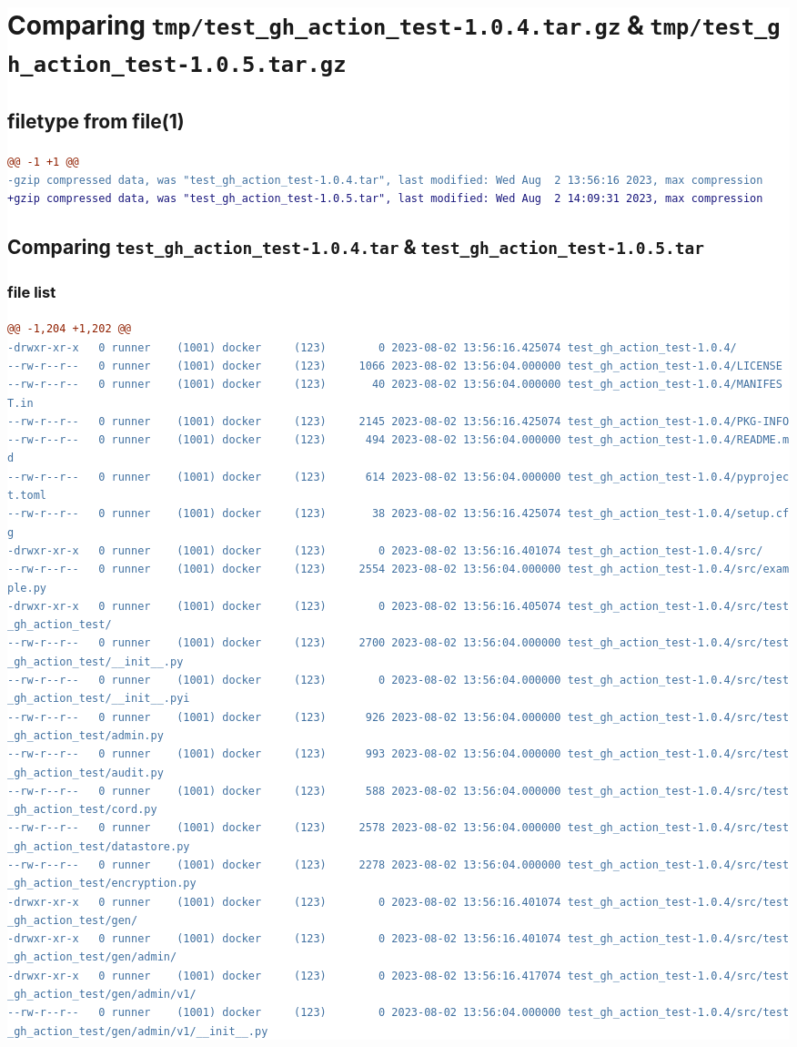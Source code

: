 # Comparing `tmp/test_gh_action_test-1.0.4.tar.gz` & `tmp/test_gh_action_test-1.0.5.tar.gz`

## filetype from file(1)

```diff
@@ -1 +1 @@
-gzip compressed data, was "test_gh_action_test-1.0.4.tar", last modified: Wed Aug  2 13:56:16 2023, max compression
+gzip compressed data, was "test_gh_action_test-1.0.5.tar", last modified: Wed Aug  2 14:09:31 2023, max compression
```

## Comparing `test_gh_action_test-1.0.4.tar` & `test_gh_action_test-1.0.5.tar`

### file list

```diff
@@ -1,204 +1,202 @@
-drwxr-xr-x   0 runner    (1001) docker     (123)        0 2023-08-02 13:56:16.425074 test_gh_action_test-1.0.4/
--rw-r--r--   0 runner    (1001) docker     (123)     1066 2023-08-02 13:56:04.000000 test_gh_action_test-1.0.4/LICENSE
--rw-r--r--   0 runner    (1001) docker     (123)       40 2023-08-02 13:56:04.000000 test_gh_action_test-1.0.4/MANIFEST.in
--rw-r--r--   0 runner    (1001) docker     (123)     2145 2023-08-02 13:56:16.425074 test_gh_action_test-1.0.4/PKG-INFO
--rw-r--r--   0 runner    (1001) docker     (123)      494 2023-08-02 13:56:04.000000 test_gh_action_test-1.0.4/README.md
--rw-r--r--   0 runner    (1001) docker     (123)      614 2023-08-02 13:56:04.000000 test_gh_action_test-1.0.4/pyproject.toml
--rw-r--r--   0 runner    (1001) docker     (123)       38 2023-08-02 13:56:16.425074 test_gh_action_test-1.0.4/setup.cfg
-drwxr-xr-x   0 runner    (1001) docker     (123)        0 2023-08-02 13:56:16.401074 test_gh_action_test-1.0.4/src/
--rw-r--r--   0 runner    (1001) docker     (123)     2554 2023-08-02 13:56:04.000000 test_gh_action_test-1.0.4/src/example.py
-drwxr-xr-x   0 runner    (1001) docker     (123)        0 2023-08-02 13:56:16.405074 test_gh_action_test-1.0.4/src/test_gh_action_test/
--rw-r--r--   0 runner    (1001) docker     (123)     2700 2023-08-02 13:56:04.000000 test_gh_action_test-1.0.4/src/test_gh_action_test/__init__.py
--rw-r--r--   0 runner    (1001) docker     (123)        0 2023-08-02 13:56:04.000000 test_gh_action_test-1.0.4/src/test_gh_action_test/__init__.pyi
--rw-r--r--   0 runner    (1001) docker     (123)      926 2023-08-02 13:56:04.000000 test_gh_action_test-1.0.4/src/test_gh_action_test/admin.py
--rw-r--r--   0 runner    (1001) docker     (123)      993 2023-08-02 13:56:04.000000 test_gh_action_test-1.0.4/src/test_gh_action_test/audit.py
--rw-r--r--   0 runner    (1001) docker     (123)      588 2023-08-02 13:56:04.000000 test_gh_action_test-1.0.4/src/test_gh_action_test/cord.py
--rw-r--r--   0 runner    (1001) docker     (123)     2578 2023-08-02 13:56:04.000000 test_gh_action_test-1.0.4/src/test_gh_action_test/datastore.py
--rw-r--r--   0 runner    (1001) docker     (123)     2278 2023-08-02 13:56:04.000000 test_gh_action_test-1.0.4/src/test_gh_action_test/encryption.py
-drwxr-xr-x   0 runner    (1001) docker     (123)        0 2023-08-02 13:56:16.401074 test_gh_action_test-1.0.4/src/test_gh_action_test/gen/
-drwxr-xr-x   0 runner    (1001) docker     (123)        0 2023-08-02 13:56:16.401074 test_gh_action_test-1.0.4/src/test_gh_action_test/gen/admin/
-drwxr-xr-x   0 runner    (1001) docker     (123)        0 2023-08-02 13:56:16.417074 test_gh_action_test-1.0.4/src/test_gh_action_test/gen/admin/v1/
--rw-r--r--   0 runner    (1001) docker     (123)        0 2023-08-02 13:56:04.000000 test_gh_action_test-1.0.4/src/test_gh_action_test/gen/admin/v1/__init__.py
```